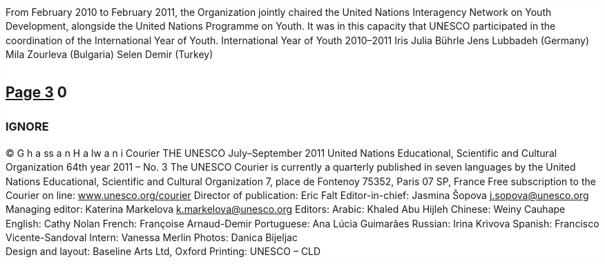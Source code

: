 From February 2010 to February 2011, the Organization jointly chaired the United Nations Interagency Network on Youth
Development, alongside the United Nations Programme on Youth. It was in this capacity that UNESCO participated in the
coordination of the International Year of Youth.
International Year of
Youth 2010–2011
Iris Julia Bührle 
Jens Lubbadeh 
(Germany)
Mila Zourleva
(Bulgaria)
Selen Demir
(Turkey)

## [Page 3](https://demo.humlab.umu.se/courier/193773eng.pdf#page=3) 0

### IGNORE

©
 G
h
a
ss
a
n
 H
a
lw
a
n
i
Courier
THE UNESCO July–September 2011
United Nations 
Educational, Scientific and
Cultural Organization
64th year
2011 – No. 3 
The UNESCO Courier is currently a quarterly published in
seven languages by the United Nations Educational,
Scientific and Cultural Organization
7, place de Fontenoy 75352, Paris 07 SP, France
Free subscription to the Courier on line:
www.unesco.org/courier
Director of publication: Eric Falt
Editor-in-chief: Jasmina Šopova 
j.sopova@unesco.org
Managing editor: Katerina Markelova
k.markelova@unesco.org 
Editors: 
Arabic: Khaled Abu Hijleh 
Chinese: Weiny Cauhape
English: Cathy Nolan
French: Françoise Arnaud-Demir
Portuguese: Ana Lúcia Guimarães
Russian: Irina Krivova
Spanish: Francisco Vicente-Sandoval
Intern: Vanessa Merlin
Photos: Danica Bijeljac  
Design and layout: Baseline Arts Ltd, Oxford
Printing: UNESCO – CLD